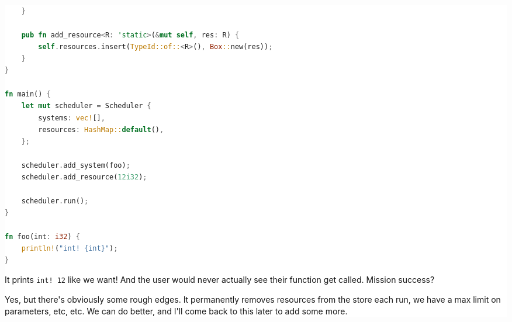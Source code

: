 ```rust
    }

    pub fn add_resource<R: 'static>(&mut self, res: R) {
        self.resources.insert(TypeId::of::<R>(), Box::new(res));
    }
}

fn main() {
    let mut scheduler = Scheduler {
        systems: vec![],
        resources: HashMap::default(),
    };

    scheduler.add_system(foo);
    scheduler.add_resource(12i32);

    scheduler.run();
}

fn foo(int: i32) {
    println!("int! {int}");
}
```

It prints `int! 12` like we want! And the user would never actually see their function get called. Mission success?

Yes, but there's obviously some rough edges. It permanently removes resources from the store each run, we have a max limit on parameters, etc, etc. We can do better, and I'll come back to this later to add some more.